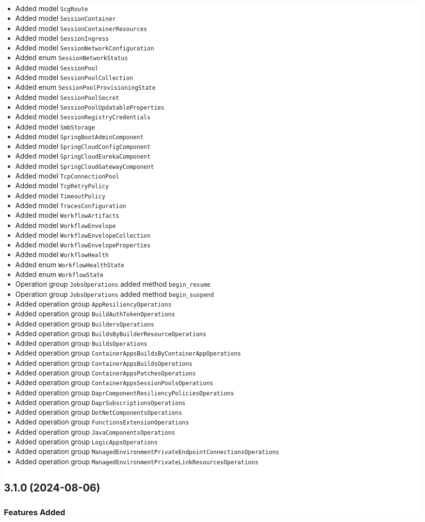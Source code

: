   - Added model `ScgRoute`
  - Added model `SessionContainer`
  - Added model `SessionContainerResources`
  - Added model `SessionIngress`
  - Added model `SessionNetworkConfiguration`
  - Added enum `SessionNetworkStatus`
  - Added model `SessionPool`
  - Added model `SessionPoolCollection`
  - Added enum `SessionPoolProvisioningState`
  - Added model `SessionPoolSecret`
  - Added model `SessionPoolUpdatableProperties`
  - Added model `SessionRegistryCredentials`
  - Added model `SmbStorage`
  - Added model `SpringBootAdminComponent`
  - Added model `SpringCloudConfigComponent`
  - Added model `SpringCloudEurekaComponent`
  - Added model `SpringCloudGatewayComponent`
  - Added model `TcpConnectionPool`
  - Added model `TcpRetryPolicy`
  - Added model `TimeoutPolicy`
  - Added model `TracesConfiguration`
  - Added model `WorkflowArtifacts`
  - Added model `WorkflowEnvelope`
  - Added model `WorkflowEnvelopeCollection`
  - Added model `WorkflowEnvelopeProperties`
  - Added model `WorkflowHealth`
  - Added enum `WorkflowHealthState`
  - Added enum `WorkflowState`
  - Operation group `JobsOperations` added method `begin_resume`
  - Operation group `JobsOperations` added method `begin_suspend`
  - Added operation group `AppResiliencyOperations`
  - Added operation group `BuildAuthTokenOperations`
  - Added operation group `BuildersOperations`
  - Added operation group `BuildsByBuilderResourceOperations`
  - Added operation group `BuildsOperations`
  - Added operation group `ContainerAppsBuildsByContainerAppOperations`
  - Added operation group `ContainerAppsBuildsOperations`
  - Added operation group `ContainerAppsPatchesOperations`
  - Added operation group `ContainerAppsSessionPoolsOperations`
  - Added operation group `DaprComponentResiliencyPoliciesOperations`
  - Added operation group `DaprSubscriptionsOperations`
  - Added operation group `DotNetComponentsOperations`
  - Added operation group `FunctionsExtensionOperations`
  - Added operation group `JavaComponentsOperations`
  - Added operation group `LogicAppsOperations`
  - Added operation group `ManagedEnvironmentPrivateEndpointConnectionsOperations`
  - Added operation group `ManagedEnvironmentPrivateLinkResourcesOperations`

## 3.1.0 (2024-08-06)

### Features Added
